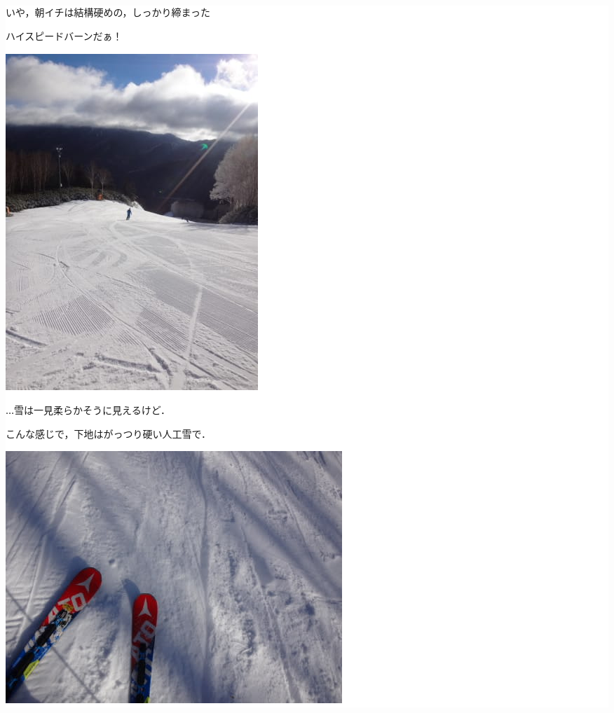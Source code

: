 


いや，朝イチは結構硬めの，しっかり締まった


ハイスピードバーンだぁ！




![853032089819b41263affcd3b7610118.jpg](images/853032089819b41263affcd3b7610118.jpg)







…雪は一見柔らかそうに見えるけど．


こんな感じで，下地はがっつり硬い人工雪で．




![c61391931b4fe9d41092ae0a81304d08.jpg](images/c61391931b4fe9d41092ae0a81304d08.jpg)
